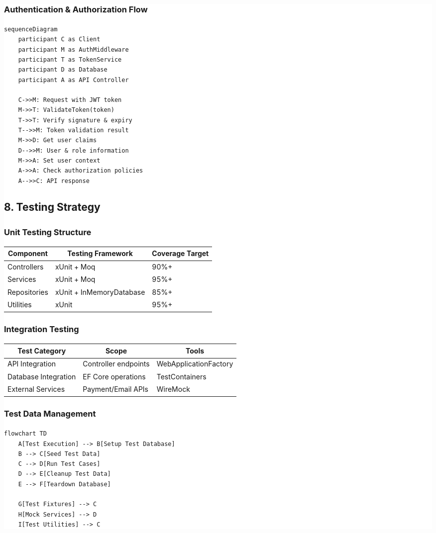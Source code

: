 ### Authentication & Authorization Flow

```mermaid
sequenceDiagram
    participant C as Client
    participant M as AuthMiddleware
    participant T as TokenService
    participant D as Database
    participant A as API Controller
    
    C->>M: Request with JWT token
    M->>T: ValidateToken(token)
    T->>T: Verify signature & expiry
    T-->>M: Token validation result
    M->>D: Get user claims
    D-->>M: User & role information
    M->>A: Set user context
    A->>A: Check authorization policies
    A-->>C: API response
```

## 8. Testing Strategy

### Unit Testing Structure

| Component | Testing Framework | Coverage Target |
|-----------|------------------|-----------------|
| Controllers | xUnit + Moq | 90%+ |
| Services | xUnit + Moq | 95%+ |
| Repositories | xUnit + InMemoryDatabase | 85%+ |
| Utilities | xUnit | 95%+ |

### Integration Testing

| Test Category | Scope | Tools |
|---------------|-------|-------|
| API Integration | Controller endpoints | WebApplicationFactory |
| Database Integration | EF Core operations | TestContainers |
| External Services | Payment/Email APIs | WireMock |

### Test Data Management

```mermaid
flowchart TD
    A[Test Execution] --> B[Setup Test Database]
    B --> C[Seed Test Data]
    C --> D[Run Test Cases]
    D --> E[Cleanup Test Data]
    E --> F[Teardown Database]
    
    G[Test Fixtures] --> C
    H[Mock Services] --> D
    I[Test Utilities] --> C
```
